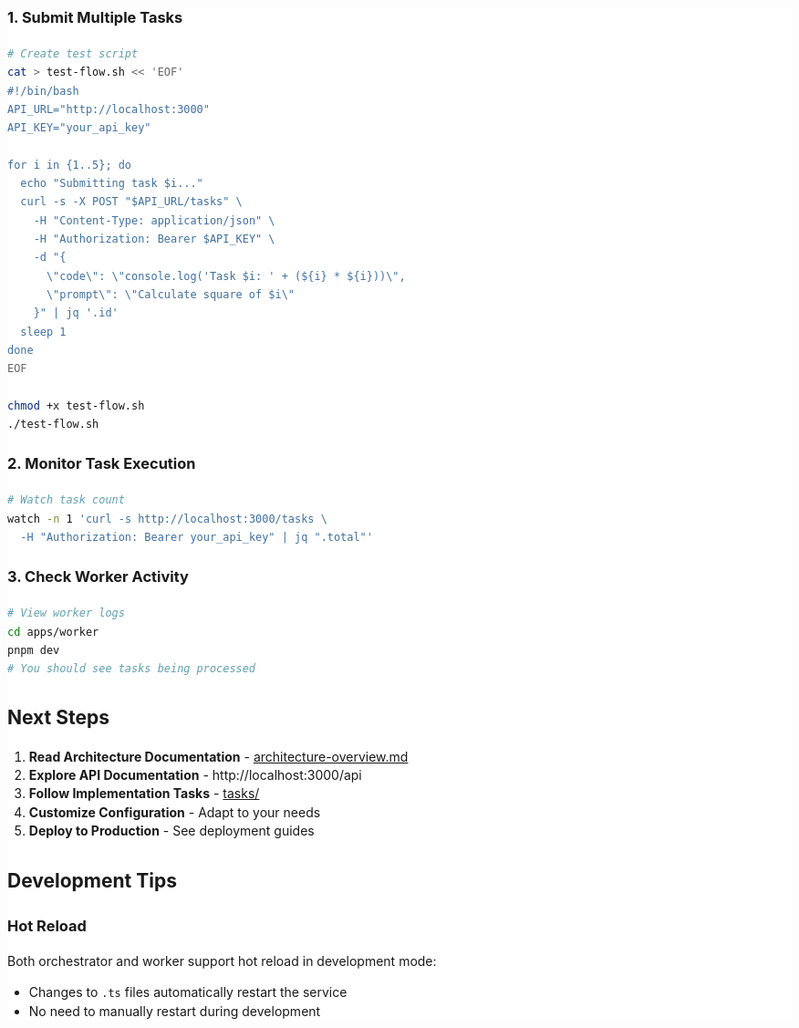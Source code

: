 ### 1. Submit Multiple Tasks
```bash
# Create test script
cat > test-flow.sh << 'EOF'
#!/bin/bash
API_URL="http://localhost:3000"
API_KEY="your_api_key"

for i in {1..5}; do
  echo "Submitting task $i..."
  curl -s -X POST "$API_URL/tasks" \
    -H "Content-Type: application/json" \
    -H "Authorization: Bearer $API_KEY" \
    -d "{
      \"code\": \"console.log('Task $i: ' + (${i} * ${i}))\",
      \"prompt\": \"Calculate square of $i\"
    }" | jq '.id'
  sleep 1
done
EOF

chmod +x test-flow.sh
./test-flow.sh
```

### 2. Monitor Task Execution
```bash
# Watch task count
watch -n 1 'curl -s http://localhost:3000/tasks \
  -H "Authorization: Bearer your_api_key" | jq ".total"'
```

### 3. Check Worker Activity
```bash
# View worker logs
cd apps/worker
pnpm dev
# You should see tasks being processed
```

## Next Steps

1. **Read Architecture Documentation** - [architecture-overview.md](architecture-overview.md)
2. **Explore API Documentation** - http://localhost:3000/api
3. **Follow Implementation Tasks** - [tasks/](../tasks/)
4. **Customize Configuration** - Adapt to your needs
5. **Deploy to Production** - See deployment guides

## Development Tips

### Hot Reload
Both orchestrator and worker support hot reload in development mode:
- Changes to `.ts` files automatically restart the service
- No need to manually restart during development
